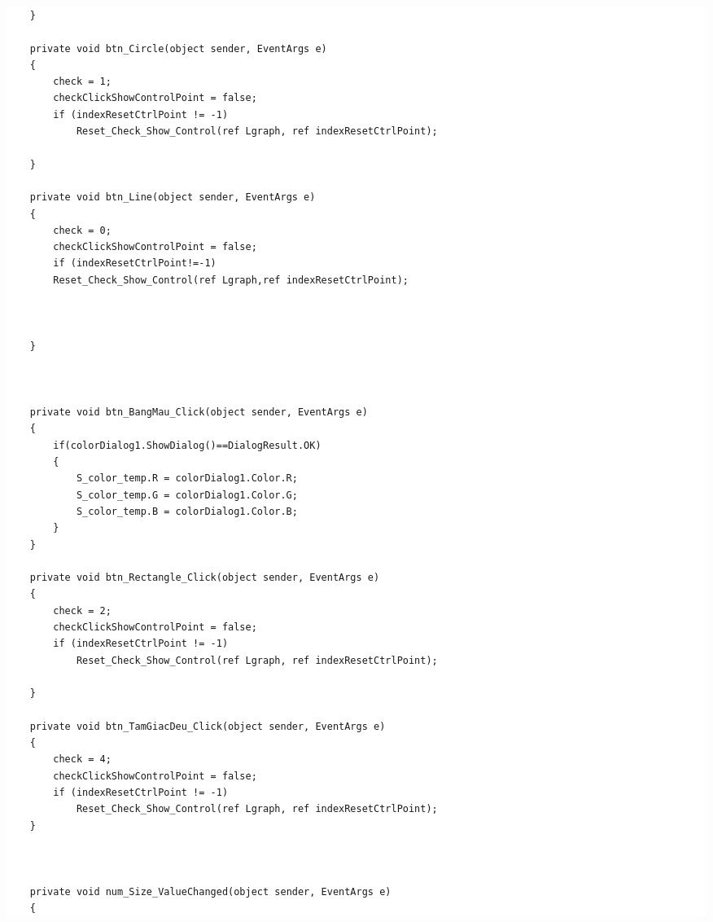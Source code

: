             
           





        }

        private void btn_Circle(object sender, EventArgs e)
        {
            check = 1;
            checkClickShowControlPoint = false;
            if (indexResetCtrlPoint != -1)
                Reset_Check_Show_Control(ref Lgraph, ref indexResetCtrlPoint);

        }

        private void btn_Line(object sender, EventArgs e)
        {
            check = 0;
            checkClickShowControlPoint = false;
            if (indexResetCtrlPoint!=-1)
            Reset_Check_Show_Control(ref Lgraph,ref indexResetCtrlPoint);



        }

      

        private void btn_BangMau_Click(object sender, EventArgs e)
        {
            if(colorDialog1.ShowDialog()==DialogResult.OK)
            {
                S_color_temp.R = colorDialog1.Color.R;
                S_color_temp.G = colorDialog1.Color.G;
                S_color_temp.B = colorDialog1.Color.B;
            }
        }

        private void btn_Rectangle_Click(object sender, EventArgs e)
        {
            check = 2;
            checkClickShowControlPoint = false;
            if (indexResetCtrlPoint != -1)
                Reset_Check_Show_Control(ref Lgraph, ref indexResetCtrlPoint);

        }

        private void btn_TamGiacDeu_Click(object sender, EventArgs e)
        {
            check = 4;
            checkClickShowControlPoint = false;
            if (indexResetCtrlPoint != -1)
                Reset_Check_Show_Control(ref Lgraph, ref indexResetCtrlPoint);
        }

       

        private void num_Size_ValueChanged(object sender, EventArgs e)
        {
            